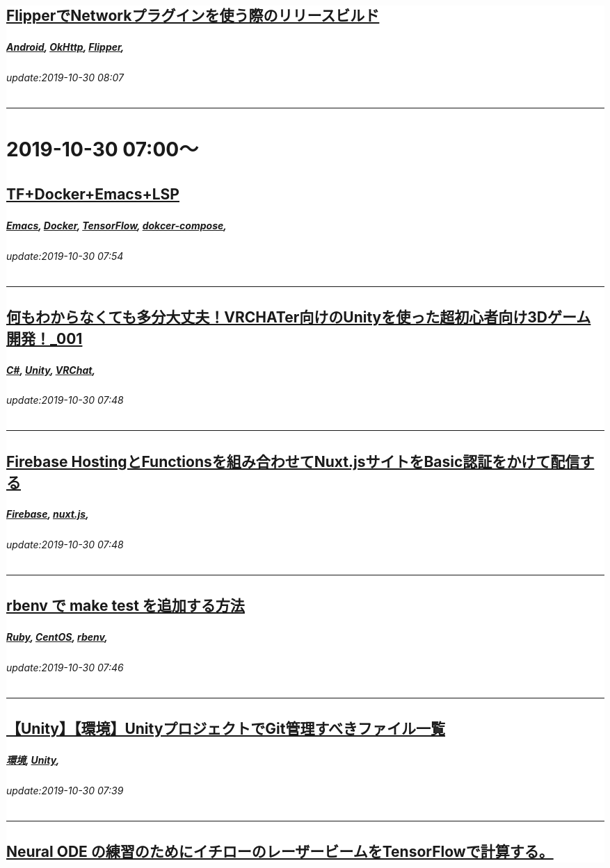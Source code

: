 ## [FlipperでNetworkプラグインを使う際のリリースビルド](https://qiita.com/k-tomoyasu/items/2547bcfb5e16fd25e546)
##### [Android](https://qiita.com/tags/Android), [OkHttp](https://qiita.com/tags/OkHttp), [Flipper](https://qiita.com/tags/Flipper), 
###### update:2019-10-30 08:07
---




# 2019-10-30 07:00～
## [TF+Docker+Emacs+LSP](https://qiita.com/MeguruMokke/items/2188bd32b253233bdf73)
##### [Emacs](https://qiita.com/tags/Emacs), [Docker](https://qiita.com/tags/Docker), [TensorFlow](https://qiita.com/tags/TensorFlow), [dokcer-compose](https://qiita.com/tags/dokcer-compose), 
###### update:2019-10-30 07:54
---
## [何もわからなくても多分大丈夫！VRCHATer向けのUnityを使った超初心者向け3Dゲーム開発！_001](https://qiita.com/VRCjonmyon34/items/d44302d4c84af44323cf)
##### [C#](https://qiita.com/tags/C#), [Unity](https://qiita.com/tags/Unity), [VRChat](https://qiita.com/tags/VRChat), 
###### update:2019-10-30 07:48
---
## [Firebase HostingとFunctionsを組み合わせてNuxt.jsサイトをBasic認証をかけて配信する](https://qiita.com/otsukishinsuke/items/8d5f5f5bfc7dec04bba1)
##### [Firebase](https://qiita.com/tags/Firebase), [nuxt.js](https://qiita.com/tags/nuxt.js), 
###### update:2019-10-30 07:48
---
## [rbenv で make test を追加する方法](https://qiita.com/tukiyo3/items/5608ea9c5d877f2e651e)
##### [Ruby](https://qiita.com/tags/Ruby), [CentOS](https://qiita.com/tags/CentOS), [rbenv](https://qiita.com/tags/rbenv), 
###### update:2019-10-30 07:46
---
## [【Unity】【環境】UnityプロジェクトでGit管理すべきファイル一覧](https://qiita.com/ogawa-to/items/68b93ea3efe885aee5a1)
##### [環境](https://qiita.com/tags/環境), [Unity](https://qiita.com/tags/Unity), 
###### update:2019-10-30 07:39
---
## [Neural ODE の練習のためにイチローのレーザービームをTensorFlowで計算する。](https://qiita.com/yymgt/items/7acf934bb7d6846441fa)
